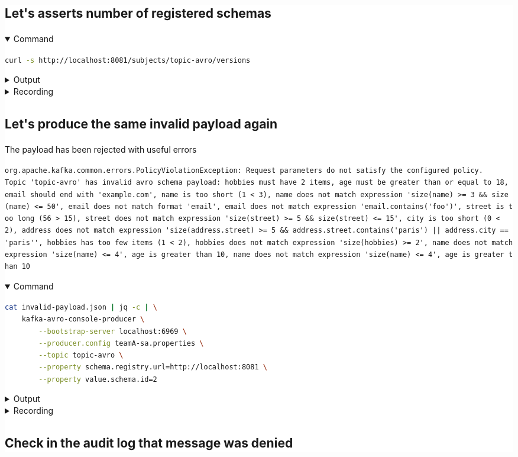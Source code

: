 ## Let's asserts number of registered schemas



<details open>
<summary>Command</summary>



```sh
curl -s http://localhost:8081/subjects/topic-avro/versions
```



</details>
<details><summary>Output</summary></details>
<details><summary>Recording</summary></details>

## Let's produce the same invalid payload again

The payload has been rejected with useful errors

```
org.apache.kafka.common.errors.PolicyViolationException: Request parameters do not satisfy the configured policy. 
Topic 'topic-avro' has invalid avro schema payload: hobbies must have 2 items, age must be greater than or equal to 18, email should end with 'example.com', name is too short (1 < 3), name does not match expression 'size(name) >= 3 && size(name) <= 50', email does not match format 'email', email does not match expression 'email.contains('foo')', street is too long (56 > 15), street does not match expression 'size(street) >= 5 && size(street) <= 15', city is too short (0 < 2), address does not match expression 'size(address.street) >= 5 && address.street.contains('paris') || address.city == 'paris'', hobbies has too few items (1 < 2), hobbies does not match expression 'size(hobbies) >= 2', name does not match expression 'size(name) <= 4', age is greater than 10, name does not match expression 'size(name) <= 4', age is greater than 10
```

<details open>
<summary>Command</summary>



```sh
cat invalid-payload.json | jq -c | \
    kafka-avro-console-producer \
        --bootstrap-server localhost:6969 \
        --producer.config teamA-sa.properties \
        --topic topic-avro \
        --property schema.registry.url=http://localhost:8081 \
        --property value.schema.id=2
```



</details>
<details><summary>Output</summary></details>
<details><summary>Recording</summary></details>

## Check in the audit log that message was denied
